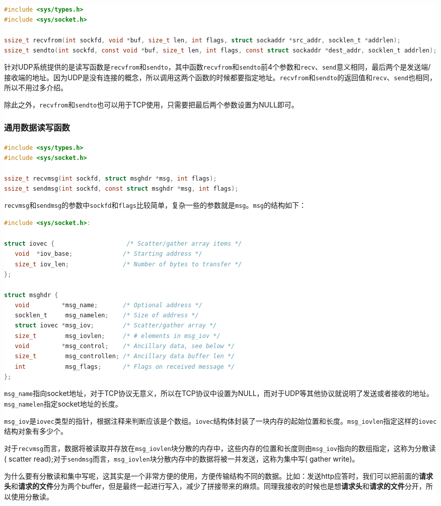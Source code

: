```c
#include <sys/types.h>
#include <sys/socket.h>

ssize_t recvfrom(int sockfd, void *buf, size_t len, int flags, struct sockaddr *src_addr, socklen_t *addrlen);
ssize_t sendto(int sockfd, const void *buf, size_t len, int flags, const struct sockaddr *dest_addr, socklen_t addrlen);
```

针对UDP系统提供的是读写函数是`recvfrom`和`sendto`，其中函数`recvfrom`和`sendto`前4个参数和`recv`、`send`意义相同，最后两个是发送端/接收端的地址。因为UDP是没有连接的概念，所以调用这两个函数的时候都要指定地址。`recvfrom`和`sendto`的返回值和`recv`、`send`也相同，所以不用过多介绍。

除此之外，`recvfrom`和`sendto`也可以用于TCP使用，只需要把最后两个参数设置为NULL即可。

### 通用数据读写函数

```c
#include <sys/types.h>
#include <sys/socket.h>

ssize_t recvmsg(int sockfd, struct msghdr *msg, int flags);
ssize_t sendmsg(int sockfd, const struct msghdr *msg, int flags);
```

`recvmsg`和`sendmsg`的参数中`sockfd`和`flags`比较简单，复杂一些的参数就是`msg`。`msg`的结构如下：

```c
#include <sys/socket.h>:

struct iovec {                    /* Scatter/gather array items */
   void  *iov_base;              /* Starting address */
   size_t iov_len;               /* Number of bytes to transfer */
};

struct msghdr {
   void         *msg_name;       /* Optional address */
   socklen_t     msg_namelen;    /* Size of address */
   struct iovec *msg_iov;        /* Scatter/gather array */
   size_t        msg_iovlen;     /* # elements in msg_iov */
   void         *msg_control;    /* Ancillary data, see below */
   size_t        msg_controllen; /* Ancillary data buffer len */
   int           msg_flags;      /* Flags on received message */
};
```

`msg_name`指向socket地址，对于TCP协议无意义，所以在TCP协议中设置为NULL，而对于UDP等其他协议就说明了发送或者接收的地址。`msg_namelen`指定socket地址的长度。

`msg_iov`是`iovec`类型的指针，根据注释来判断应该是个数组。`iovec`结构体封装了一块内存的起始位置和长度。`msg_iovlen`指定这样的`iovec`结构对象有多少个。

对于`recvmsg`而言，数据将被读取并存放在`msg_iovlen`块分散的内存中，这些内存的位置和长度则由`msg_iov`指向的数组指定，这称为分散读( scatter read);对于`sendmsg`而言，`msg_iovlen`块分散内存中的数据将被一并发送，这称为集中写( gather write)。

为什么要有分散读和集中写呢，这其实是一个非常方便的使用，方便传输结构不同的数据。比如：发送http应答时，我们可以把前面的**请求头**和**请求的文件**分为两个buffer，但是最终一起进行写入，减少了拼接带来的麻烦。同理我接收的时候也是想**请求头**和**请求的文件**分开，所以使用分散读。

